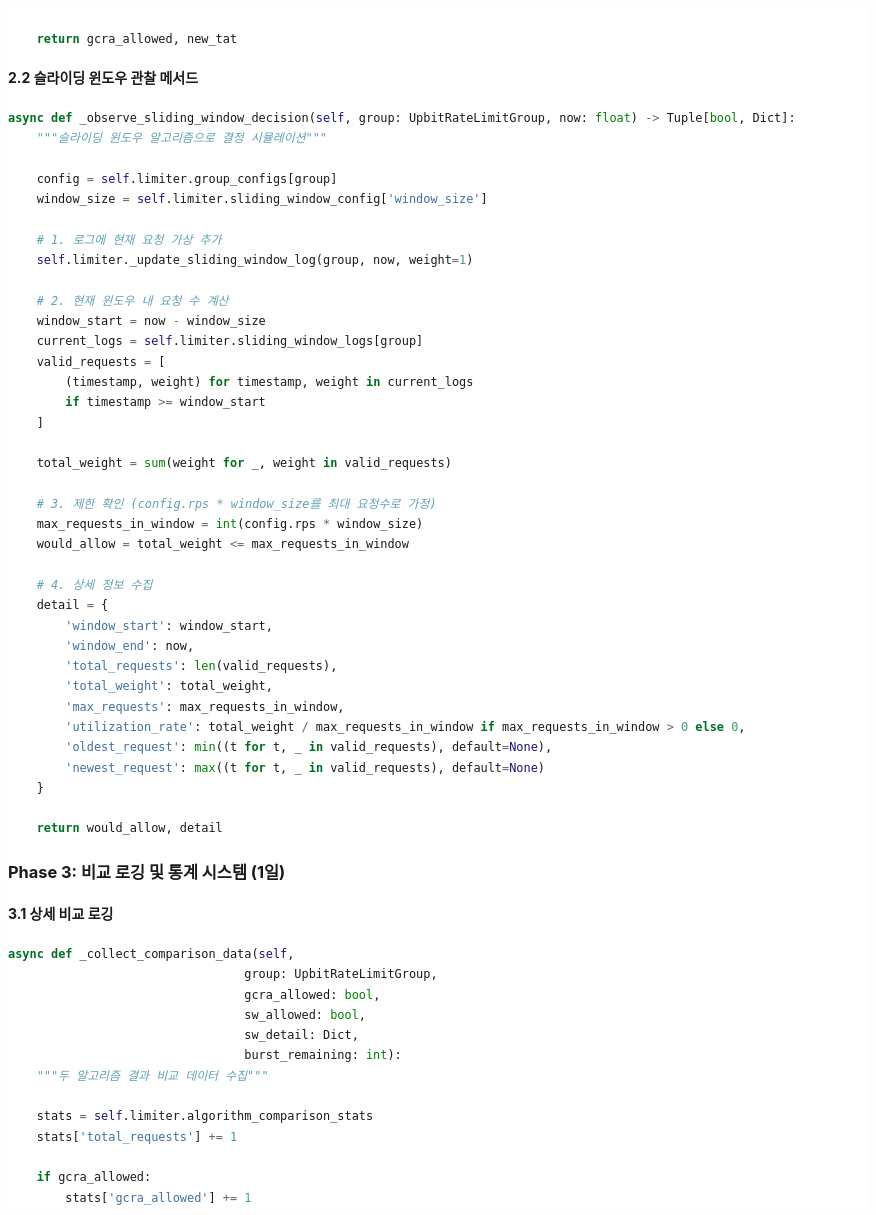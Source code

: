 ```python

    return gcra_allowed, new_tat
```

#### 2.2 슬라이딩 윈도우 관찰 메서드
```python
async def _observe_sliding_window_decision(self, group: UpbitRateLimitGroup, now: float) -> Tuple[bool, Dict]:
    """슬라이딩 윈도우 알고리즘으로 결정 시뮬레이션"""

    config = self.limiter.group_configs[group]
    window_size = self.limiter.sliding_window_config['window_size']

    # 1. 로그에 현재 요청 가상 추가
    self.limiter._update_sliding_window_log(group, now, weight=1)

    # 2. 현재 윈도우 내 요청 수 계산
    window_start = now - window_size
    current_logs = self.limiter.sliding_window_logs[group]
    valid_requests = [
        (timestamp, weight) for timestamp, weight in current_logs
        if timestamp >= window_start
    ]

    total_weight = sum(weight for _, weight in valid_requests)

    # 3. 제한 확인 (config.rps * window_size를 최대 요청수로 가정)
    max_requests_in_window = int(config.rps * window_size)
    would_allow = total_weight <= max_requests_in_window

    # 4. 상세 정보 수집
    detail = {
        'window_start': window_start,
        'window_end': now,
        'total_requests': len(valid_requests),
        'total_weight': total_weight,
        'max_requests': max_requests_in_window,
        'utilization_rate': total_weight / max_requests_in_window if max_requests_in_window > 0 else 0,
        'oldest_request': min((t for t, _ in valid_requests), default=None),
        'newest_request': max((t for t, _ in valid_requests), default=None)
    }

    return would_allow, detail
```

### Phase 3: 비교 로깅 및 통계 시스템 (1일)

#### 3.1 상세 비교 로깅
```python
async def _collect_comparison_data(self,
                                 group: UpbitRateLimitGroup,
                                 gcra_allowed: bool,
                                 sw_allowed: bool,
                                 sw_detail: Dict,
                                 burst_remaining: int):
    """두 알고리즘 결과 비교 데이터 수집"""

    stats = self.limiter.algorithm_comparison_stats
    stats['total_requests'] += 1

    if gcra_allowed:
        stats['gcra_allowed'] += 1
```